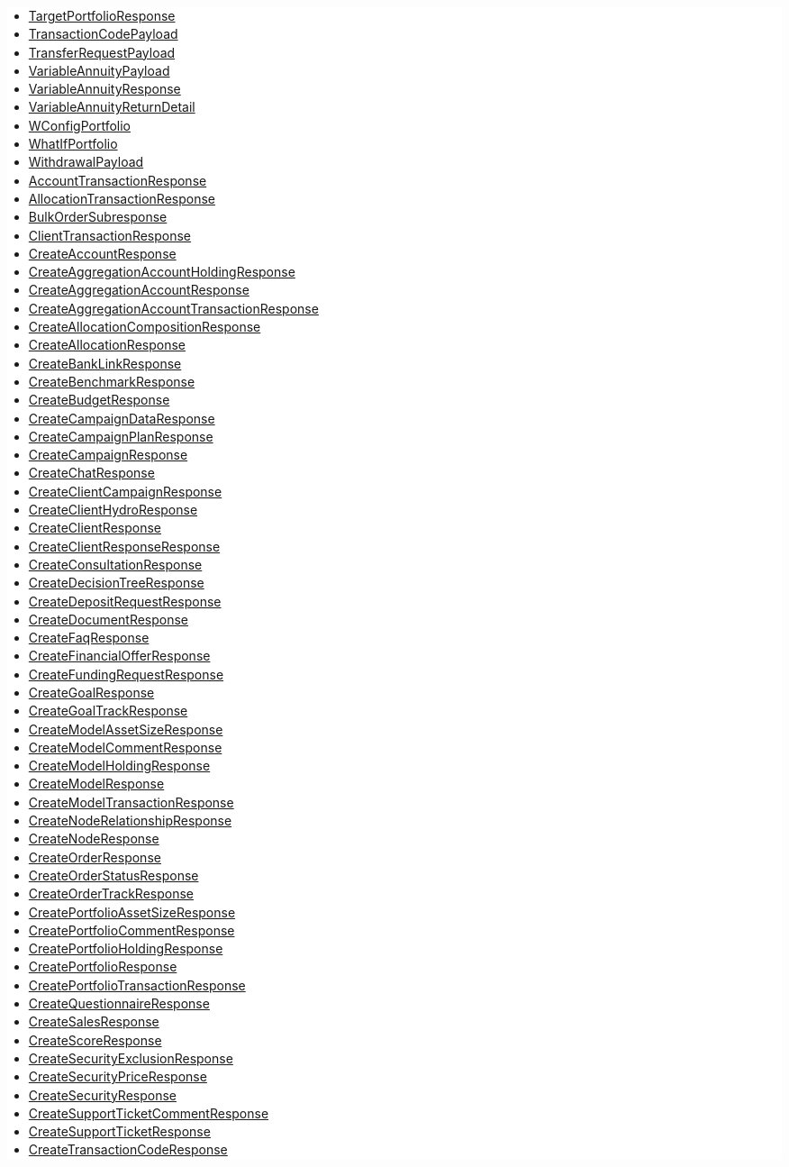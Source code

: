  - [TargetPortfolioResponse](docs/TargetPortfolioResponse.md)
 - [TransactionCodePayload](docs/TransactionCodePayload.md)
 - [TransferRequestPayload](docs/TransferRequestPayload.md)
 - [VariableAnnuityPayload](docs/VariableAnnuityPayload.md)
 - [VariableAnnuityResponse](docs/VariableAnnuityResponse.md)
 - [VariableAnnuityReturnDetail](docs/VariableAnnuityReturnDetail.md)
 - [WConfigPortfolio](docs/WConfigPortfolio.md)
 - [WhatIfPortfolio](docs/WhatIfPortfolio.md)
 - [WithdrawalPayload](docs/WithdrawalPayload.md)
 - [AccountTransactionResponse](docs/AccountTransactionResponse.md)
 - [AllocationTransactionResponse](docs/AllocationTransactionResponse.md)
 - [BulkOrderSubresponse](docs/BulkOrderSubresponse.md)
 - [ClientTransactionResponse](docs/ClientTransactionResponse.md)
 - [CreateAccountResponse](docs/CreateAccountResponse.md)
 - [CreateAggregationAccountHoldingResponse](docs/CreateAggregationAccountHoldingResponse.md)
 - [CreateAggregationAccountResponse](docs/CreateAggregationAccountResponse.md)
 - [CreateAggregationAccountTransactionResponse](docs/CreateAggregationAccountTransactionResponse.md)
 - [CreateAllocationCompositionResponse](docs/CreateAllocationCompositionResponse.md)
 - [CreateAllocationResponse](docs/CreateAllocationResponse.md)
 - [CreateBankLinkResponse](docs/CreateBankLinkResponse.md)
 - [CreateBenchmarkResponse](docs/CreateBenchmarkResponse.md)
 - [CreateBudgetResponse](docs/CreateBudgetResponse.md)
 - [CreateCampaignDataResponse](docs/CreateCampaignDataResponse.md)
 - [CreateCampaignPlanResponse](docs/CreateCampaignPlanResponse.md)
 - [CreateCampaignResponse](docs/CreateCampaignResponse.md)
 - [CreateChatResponse](docs/CreateChatResponse.md)
 - [CreateClientCampaignResponse](docs/CreateClientCampaignResponse.md)
 - [CreateClientHydroResponse](docs/CreateClientHydroResponse.md)
 - [CreateClientResponse](docs/CreateClientResponse.md)
 - [CreateClientResponseResponse](docs/CreateClientResponseResponse.md)
 - [CreateConsultationResponse](docs/CreateConsultationResponse.md)
 - [CreateDecisionTreeResponse](docs/CreateDecisionTreeResponse.md)
 - [CreateDepositRequestResponse](docs/CreateDepositRequestResponse.md)
 - [CreateDocumentResponse](docs/CreateDocumentResponse.md)
 - [CreateFaqResponse](docs/CreateFaqResponse.md)
 - [CreateFinancialOfferResponse](docs/CreateFinancialOfferResponse.md)
 - [CreateFundingRequestResponse](docs/CreateFundingRequestResponse.md)
 - [CreateGoalResponse](docs/CreateGoalResponse.md)
 - [CreateGoalTrackResponse](docs/CreateGoalTrackResponse.md)
 - [CreateModelAssetSizeResponse](docs/CreateModelAssetSizeResponse.md)
 - [CreateModelCommentResponse](docs/CreateModelCommentResponse.md)
 - [CreateModelHoldingResponse](docs/CreateModelHoldingResponse.md)
 - [CreateModelResponse](docs/CreateModelResponse.md)
 - [CreateModelTransactionResponse](docs/CreateModelTransactionResponse.md)
 - [CreateNodeRelationshipResponse](docs/CreateNodeRelationshipResponse.md)
 - [CreateNodeResponse](docs/CreateNodeResponse.md)
 - [CreateOrderResponse](docs/CreateOrderResponse.md)
 - [CreateOrderStatusResponse](docs/CreateOrderStatusResponse.md)
 - [CreateOrderTrackResponse](docs/CreateOrderTrackResponse.md)
 - [CreatePortfolioAssetSizeResponse](docs/CreatePortfolioAssetSizeResponse.md)
 - [CreatePortfolioCommentResponse](docs/CreatePortfolioCommentResponse.md)
 - [CreatePortfolioHoldingResponse](docs/CreatePortfolioHoldingResponse.md)
 - [CreatePortfolioResponse](docs/CreatePortfolioResponse.md)
 - [CreatePortfolioTransactionResponse](docs/CreatePortfolioTransactionResponse.md)
 - [CreateQuestionnaireResponse](docs/CreateQuestionnaireResponse.md)
 - [CreateSalesResponse](docs/CreateSalesResponse.md)
 - [CreateScoreResponse](docs/CreateScoreResponse.md)
 - [CreateSecurityExclusionResponse](docs/CreateSecurityExclusionResponse.md)
 - [CreateSecurityPriceResponse](docs/CreateSecurityPriceResponse.md)
 - [CreateSecurityResponse](docs/CreateSecurityResponse.md)
 - [CreateSupportTicketCommentResponse](docs/CreateSupportTicketCommentResponse.md)
 - [CreateSupportTicketResponse](docs/CreateSupportTicketResponse.md)
 - [CreateTransactionCodeResponse](docs/CreateTransactionCodeResponse.md)